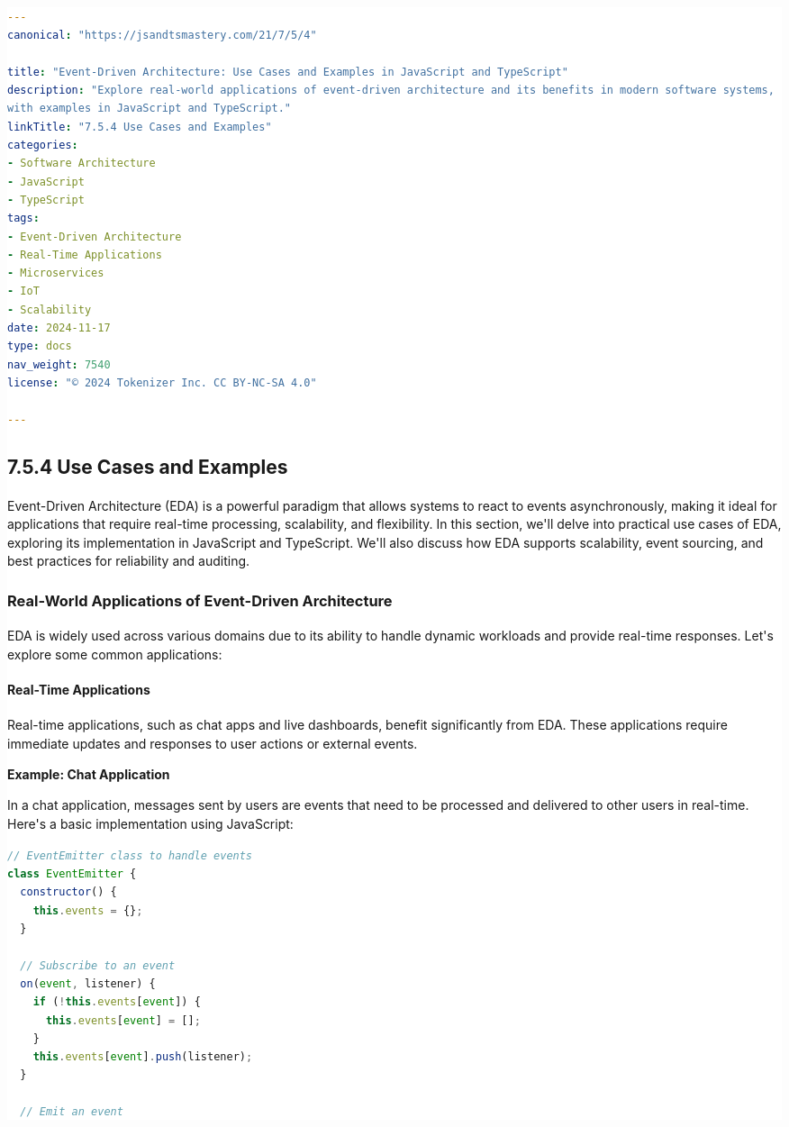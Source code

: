 ```yaml
---
canonical: "https://jsandtsmastery.com/21/7/5/4"

title: "Event-Driven Architecture: Use Cases and Examples in JavaScript and TypeScript"
description: "Explore real-world applications of event-driven architecture and its benefits in modern software systems, with examples in JavaScript and TypeScript."
linkTitle: "7.5.4 Use Cases and Examples"
categories:
- Software Architecture
- JavaScript
- TypeScript
tags:
- Event-Driven Architecture
- Real-Time Applications
- Microservices
- IoT
- Scalability
date: 2024-11-17
type: docs
nav_weight: 7540
license: "© 2024 Tokenizer Inc. CC BY-NC-SA 4.0"

---
```


## 7.5.4 Use Cases and Examples

Event-Driven Architecture (EDA) is a powerful paradigm that allows systems to react to events asynchronously, making it ideal for applications that require real-time processing, scalability, and flexibility. In this section, we'll delve into practical use cases of EDA, exploring its implementation in JavaScript and TypeScript. We'll also discuss how EDA supports scalability, event sourcing, and best practices for reliability and auditing.

### Real-World Applications of Event-Driven Architecture

EDA is widely used across various domains due to its ability to handle dynamic workloads and provide real-time responses. Let's explore some common applications:

#### Real-Time Applications

Real-time applications, such as chat apps and live dashboards, benefit significantly from EDA. These applications require immediate updates and responses to user actions or external events.

**Example: Chat Application**

In a chat application, messages sent by users are events that need to be processed and delivered to other users in real-time. Here's a basic implementation using JavaScript:

```javascript
// EventEmitter class to handle events
class EventEmitter {
  constructor() {
    this.events = {};
  }

  // Subscribe to an event
  on(event, listener) {
    if (!this.events[event]) {
      this.events[event] = [];
    }
    this.events[event].push(listener);
  }

  // Emit an event
```